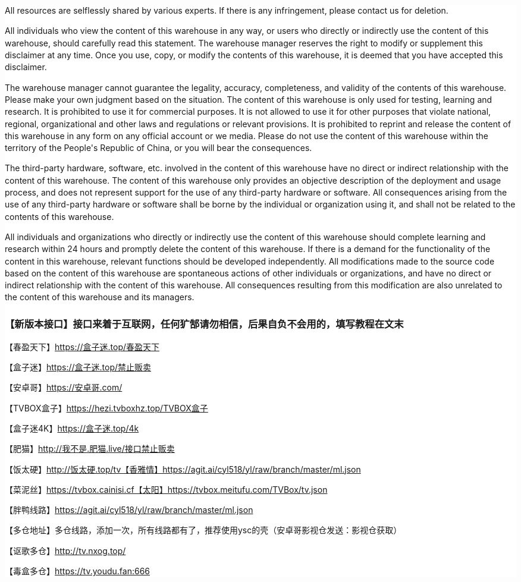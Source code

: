 # 
All resources are selflessly shared by various experts. If there is any infringement, please contact us for deletion.

All individuals who view the content of this warehouse in any way, or users who directly or indirectly use the content of this warehouse, should carefully read this statement. The warehouse manager reserves the right to modify or supplement this disclaimer at any time. Once you use, copy, or modify the contents of this warehouse, it is deemed that you have accepted this disclaimer.

The warehouse manager cannot guarantee the legality, accuracy, completeness, and validity of the contents of this warehouse. Please make your own judgment based on the situation. The content of this warehouse is only used for testing, learning and research. It is prohibited to use it for commercial purposes. It is not allowed to use it for other purposes that violate national, regional, organizational and other laws and regulations or relevant provisions. It is prohibited to reprint and release the content of this warehouse in any form on any official account or we media. Please do not use the content of this warehouse within the territory of the People's Republic of China, or you will bear the consequences.

The third-party hardware, software, etc. involved in the content of this warehouse have no direct or indirect relationship with the content of this warehouse. The content of this warehouse only provides an objective description of the deployment and usage process, and does not represent support for the use of any third-party hardware or software. All consequences arising from the use of any third-party hardware or software shall be borne by the individual or organization using it, and shall not be related to the contents of this warehouse.

All individuals and organizations who directly or indirectly use the content of this warehouse should complete learning and research within 24 hours and promptly delete the content of this warehouse. If there is a demand for the functionality of the content in this warehouse, relevant functions should be developed independently. All modifications made to the source code based on the content of this warehouse are spontaneous actions of other individuals or organizations, and have no direct or indirect relationship with the content of this warehouse. All consequences resulting from this modification are also unrelated to the content of this warehouse and its managers.

### 【新版本接口】接口来着于互联网，任何犷郜请勿相信，后果自负不会用的，填写教程在文末
【春盈天下】https://盒子迷.top/春盈天下

【盒子迷】https://盒子迷.top/禁止贩卖

【安卓哥】https://安卓哥.com/

【TVBOX盒子】https://hezi.tvboxhz.top/TVBOX盒子

【盒子迷4K】https://盒子迷.top/4k

【肥猫】http://我不是.肥猫.live/接口禁止贩卖

【饭太硬】http://饭太硬.top/tv【香雅情】https://agit.ai/cyl518/yl/raw/branch/master/ml.json

【菜泥丝】https://tvbox.cainisi.cf【太阳】https://tvbox.meitufu.com/TVBox/tv.json

【胖鸭线路】https://agit.ai/cyl518/yl/raw/branch/master/ml.json

【多仓地址】多仓线路，添加一次，所有线路都有了，推荐使用ysc的壳（安卓哥影视仓发送：影视仓获取）

【讴歌多仓】http://tv.nxog.top/

【毒盒多仓】https://tv.youdu.fan:666
